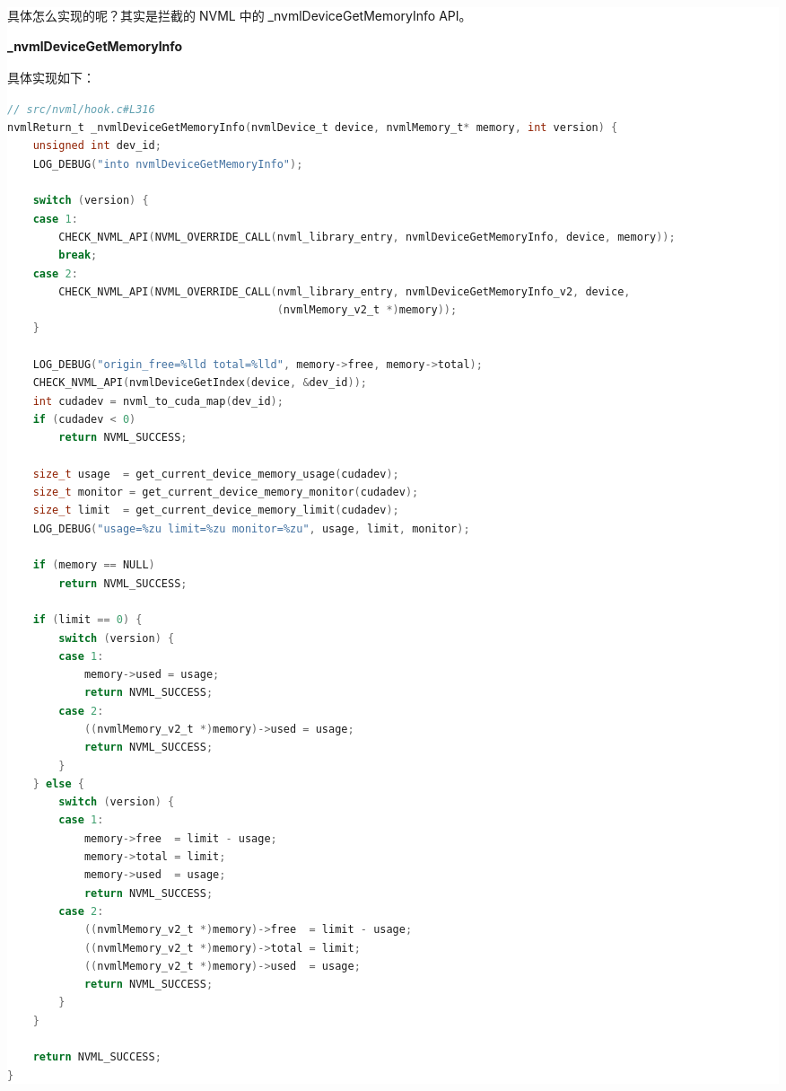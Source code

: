具体怎么实现的呢？其实是拦截的 NVML 中的 _nvmlDeviceGetMemoryInfo API。

**_nvmlDeviceGetMemoryInfo**

具体实现如下：

```c
// src/nvml/hook.c#L316
nvmlReturn_t _nvmlDeviceGetMemoryInfo(nvmlDevice_t device, nvmlMemory_t* memory, int version) {
    unsigned int dev_id;
    LOG_DEBUG("into nvmlDeviceGetMemoryInfo");

    switch (version) {
    case 1:
        CHECK_NVML_API(NVML_OVERRIDE_CALL(nvml_library_entry, nvmlDeviceGetMemoryInfo, device, memory));
        break;
    case 2:
        CHECK_NVML_API(NVML_OVERRIDE_CALL(nvml_library_entry, nvmlDeviceGetMemoryInfo_v2, device,
                                          (nvmlMemory_v2_t *)memory));
    }

    LOG_DEBUG("origin_free=%lld total=%lld", memory->free, memory->total);
    CHECK_NVML_API(nvmlDeviceGetIndex(device, &dev_id));
    int cudadev = nvml_to_cuda_map(dev_id);
    if (cudadev < 0)
        return NVML_SUCCESS;

    size_t usage  = get_current_device_memory_usage(cudadev);
    size_t monitor = get_current_device_memory_monitor(cudadev);
    size_t limit  = get_current_device_memory_limit(cudadev);
    LOG_DEBUG("usage=%zu limit=%zu monitor=%zu", usage, limit, monitor);

    if (memory == NULL)
        return NVML_SUCCESS;

    if (limit == 0) {
        switch (version) {
        case 1:
            memory->used = usage;
            return NVML_SUCCESS;
        case 2:
            ((nvmlMemory_v2_t *)memory)->used = usage;
            return NVML_SUCCESS;
        }
    } else {
        switch (version) {
        case 1:
            memory->free  = limit - usage;
            memory->total = limit;
            memory->used  = usage;
            return NVML_SUCCESS;
        case 2:
            ((nvmlMemory_v2_t *)memory)->free  = limit - usage;
            ((nvmlMemory_v2_t *)memory)->total = limit;
            ((nvmlMemory_v2_t *)memory)->used  = usage;
            return NVML_SUCCESS;
        }
    }

    return NVML_SUCCESS;
}
```
